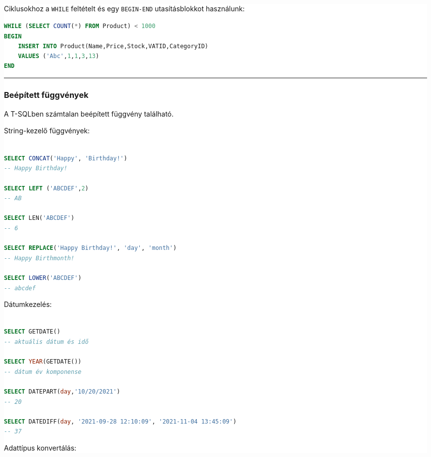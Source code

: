 Ciklusokhoz a `WHILE` feltételt és egy `BEGIN-END` utasításblokkot használunk:

```sql
WHILE (SELECT COUNT(*) FROM Product) < 1000
BEGIN
	INSERT INTO Product(Name,Price,Stock,VATID,CategoryID)
	VALUES ('Abc',1,1,3,13)
END
```


----

### Beépített függvények

A T-SQLben számtalan beépített függvény található.

String-kezelő függvények:

```sql

SELECT CONCAT('Happy', 'Birthday!')
-- Happy Birthday!

SELECT LEFT ('ABCDEF',2)
-- AB

SELECT LEN('ABCDEF')
-- 6

SELECT REPLACE('Happy Birthday!', 'day', 'month')
-- Happy Birthmonth!

SELECT LOWER('ABCDEF')
-- abcdef
```

Dátumkezelés:

```sql

SELECT GETDATE()
-- aktuális dátum és idő

SELECT YEAR(GETDATE())
-- dátum év komponense

SELECT DATEPART(day,'10/20/2021')
-- 20

SELECT DATEDIFF(day, '2021-09-28 12:10:09', '2021-11-04 13:45:09')
-- 37
```

Adattípus konvertálás:
